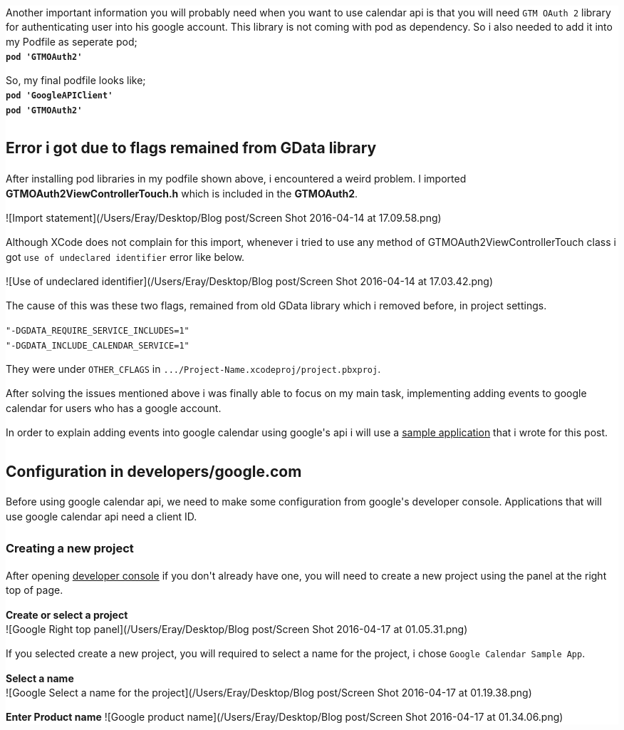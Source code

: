 Another important information you will probably need when you want to use calendar api is that you will need `GTM OAuth 2` library for authenticating user into his google account. This library is not coming with pod as dependency. So i also needed to add it into my Podfile as seperate pod;  
**`pod 'GTMOAuth2'`**  

So, my final podfile looks like;  
**`pod 'GoogleAPIClient'`**  
**`pod 'GTMOAuth2'`**  

## Error i got due to flags remained from GData library 
After installing pod libraries in my podfile shown above, i encountered a weird problem. I imported **GTMOAuth2ViewControllerTouch.h** which is included in the **GTMOAuth2**.  

![Import statement](/Users/Eray/Desktop/Blog post/Screen Shot 2016-04-14 at 17.09.58.png)  

Although XCode does not complain for this import, whenever i tried to use any method of GTMOAuth2ViewControllerTouch class i got `use of undeclared identifier` error like below.

![Use of undeclared identifier](/Users/Eray/Desktop/Blog post/Screen Shot 2016-04-14 at 17.03.42.png)

The cause of this was these two flags, remained from old GData library which i removed before, in project settings.

`"-DGDATA_REQUIRE_SERVICE_INCLUDES=1"`  
`"-DGDATA_INCLUDE_CALENDAR_SERVICE=1"`

They were under `OTHER_CFLAGS` in `.../Project-Name.xcodeproj/project.pbxproj`.

After solving the issues mentioned above i was finally able to focus on my main task, implementing adding events to google calendar for users who has a google account.

In order to explain adding events into google calendar using google's api i will use a [sample application](https://github.com/eraydiler/GoogleCalendarApi) that i wrote for this post.

## Configuration in developers/google.com
Before using google calendar api, we need to make some configuration from google's developer console. Applications that will use google calendar api need a client ID.  

### Creating a new project
After opening [developer console](https://console.developers.google.com) if you don't already have one, you will need to create a new project using the panel at the right top of page.

**Create or select a project**  
![Google Right top panel](/Users/Eray/Desktop/Blog post/Screen Shot 2016-04-17 at 01.05.31.png)  

If you selected create a new project, you will required to select a name for the project, i chose `Google Calendar Sample App`.  

**Select a name**  
![Google Select a name for the project](/Users/Eray/Desktop/Blog post/Screen Shot 2016-04-17 at 01.19.38.png)  

**Enter Product name**
![Google product name](/Users/Eray/Desktop/Blog post/Screen Shot 2016-04-17 at 01.34.06.png)  
